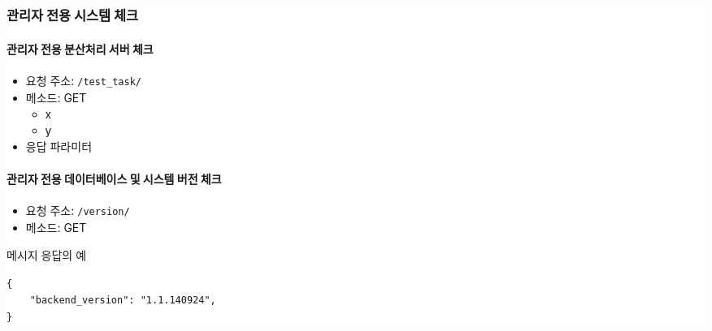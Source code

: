 


### 관리자 전용 시스템 체크

#### 관리자 전용 분산처리 서버 체크
* 요청 주소: ``/test_task/``
* 메소드: GET
  * x
  * y
* 응답 파라미터 


#### 관리자 전용 데이터베이스 및 시스템 버전 체크
* 요청 주소: ``/version/``
* 메소드: GET

메시지 응답의 예

```
{
    "backend_version": "1.1.140924",
}
```
